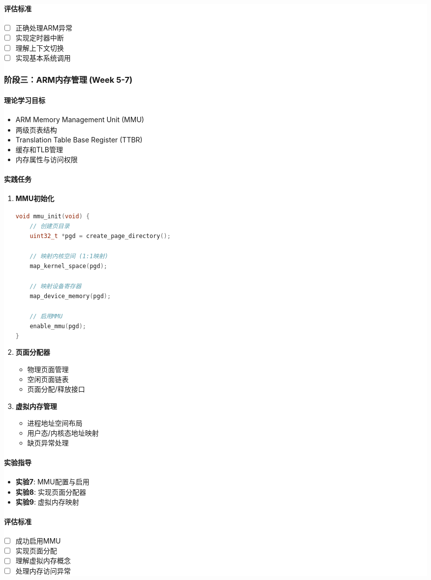 #### 评估标准
- [ ] 正确处理ARM异常
- [ ] 实现定时器中断
- [ ] 理解上下文切换
- [ ] 实现基本系统调用

### 阶段三：ARM内存管理 (Week 5-7)

#### 理论学习目标
- ARM Memory Management Unit (MMU)
- 两级页表结构
- Translation Table Base Register (TTBR)
- 缓存和TLB管理
- 内存属性与访问权限

#### 实践任务
1. **MMU初始化**
   ```c
   void mmu_init(void) {
       // 创建页目录
       uint32_t *pgd = create_page_directory();
       
       // 映射内核空间 (1:1映射)
       map_kernel_space(pgd);
       
       // 映射设备寄存器
       map_device_memory(pgd);
       
       // 启用MMU
       enable_mmu(pgd);
   }
   ```

2. **页面分配器**
   - 物理页面管理
   - 空闲页面链表
   - 页面分配/释放接口

3. **虚拟内存管理**
   - 进程地址空间布局
   - 用户态/内核态地址映射
   - 缺页异常处理

#### 实验指导
- **实验7**: MMU配置与启用
- **实验8**: 实现页面分配器
- **实验9**: 虚拟内存映射

#### 评估标准
- [ ] 成功启用MMU
- [ ] 实现页面分配
- [ ] 理解虚拟内存概念
- [ ] 处理内存访问异常
